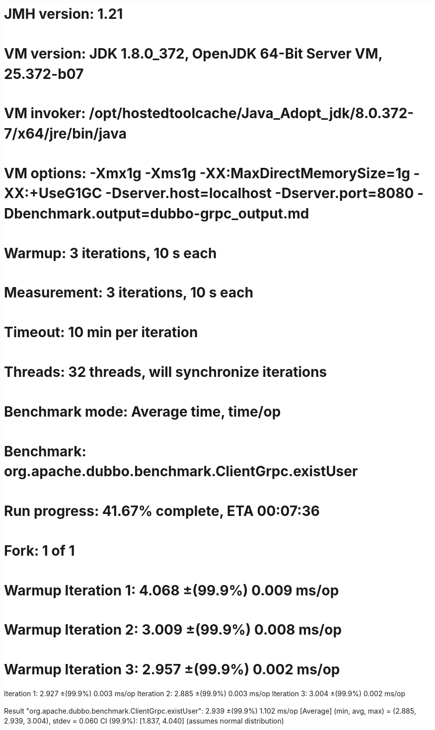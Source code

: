 
# JMH version: 1.21
# VM version: JDK 1.8.0_372, OpenJDK 64-Bit Server VM, 25.372-b07
# VM invoker: /opt/hostedtoolcache/Java_Adopt_jdk/8.0.372-7/x64/jre/bin/java
# VM options: -Xmx1g -Xms1g -XX:MaxDirectMemorySize=1g -XX:+UseG1GC -Dserver.host=localhost -Dserver.port=8080 -Dbenchmark.output=dubbo-grpc_output.md
# Warmup: 3 iterations, 10 s each
# Measurement: 3 iterations, 10 s each
# Timeout: 10 min per iteration
# Threads: 32 threads, will synchronize iterations
# Benchmark mode: Average time, time/op
# Benchmark: org.apache.dubbo.benchmark.ClientGrpc.existUser

# Run progress: 41.67% complete, ETA 00:07:36
# Fork: 1 of 1
# Warmup Iteration   1: 4.068 ±(99.9%) 0.009 ms/op
# Warmup Iteration   2: 3.009 ±(99.9%) 0.008 ms/op
# Warmup Iteration   3: 2.957 ±(99.9%) 0.002 ms/op
Iteration   1: 2.927 ±(99.9%) 0.003 ms/op
Iteration   2: 2.885 ±(99.9%) 0.003 ms/op
Iteration   3: 3.004 ±(99.9%) 0.002 ms/op


Result "org.apache.dubbo.benchmark.ClientGrpc.existUser":
  2.939 ±(99.9%) 1.102 ms/op [Average]
  (min, avg, max) = (2.885, 2.939, 3.004), stdev = 0.060
  CI (99.9%): [1.837, 4.040] (assumes normal distribution)
